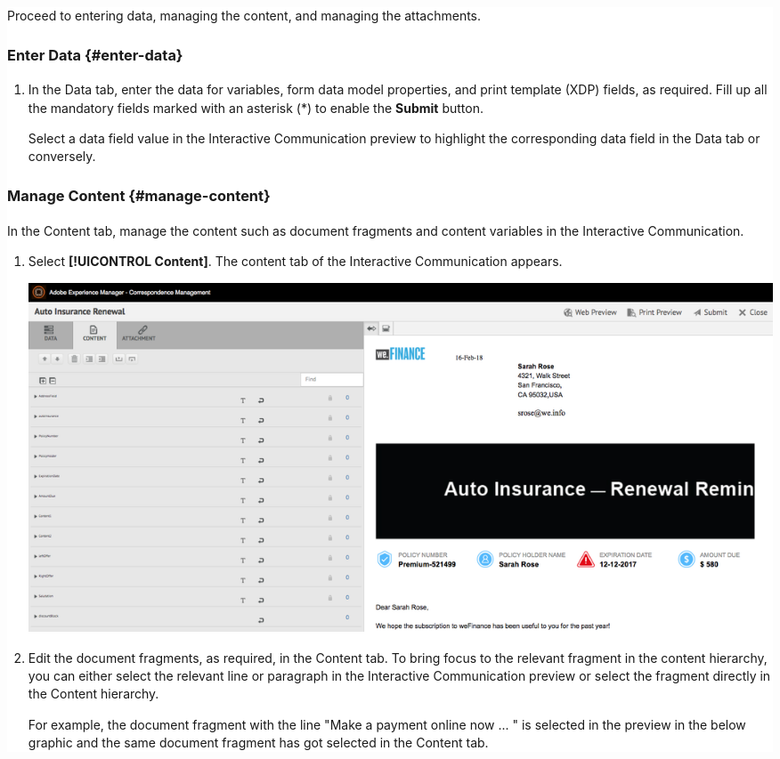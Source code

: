    Proceed to entering data, managing the content, and managing the attachments.

### Enter Data {#enter-data}

1. In the Data tab, enter the data for variables, form data model properties, and print template (XDP) fields, as required. Fill up all the mandatory fields marked with an asterisk (&ast;) to enable the **Submit** button.

   Select a data field value in the Interactive Communication preview to highlight the corresponding data field in the Data tab or conversely.

### Manage Content {#manage-content}

In the Content tab, manage the content such as document fragments and content variables in the Interactive Communication.

1. Select **[!UICONTROL Content]**. The content tab of the Interactive Communication appears.

   ![agentuicontenttab](assets/agentuicontenttab.png)

1. Edit the document fragments, as required, in the Content tab. To bring focus to the relevant fragment in the content hierarchy, you can either select the relevant line or paragraph in the Interactive Communication preview or select the fragment directly in the Content hierarchy.

   For example, the document fragment with the line "Make a payment online now ... " is selected in the preview in the below graphic and the same document fragment has got selected in the Content tab.

